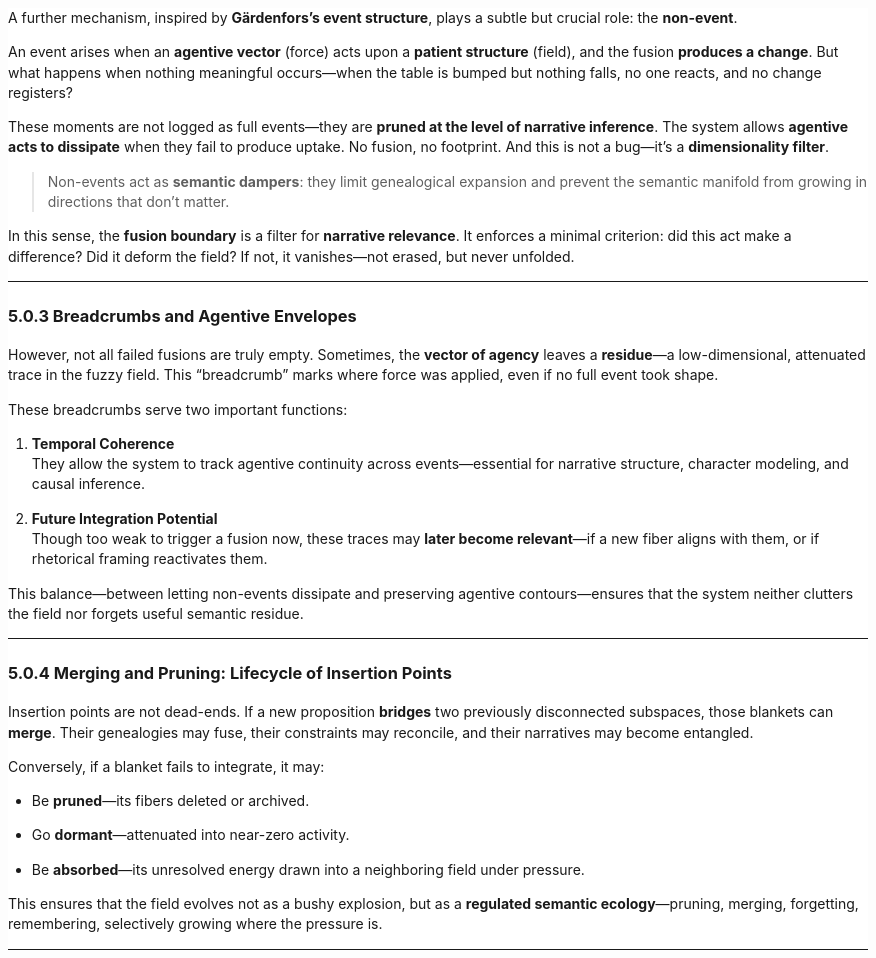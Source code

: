 A further mechanism, inspired by **Gärdenfors’s event structure**, plays a subtle but crucial role: the **non-event**.

An event arises when an **agentive vector** (force) acts upon a **patient structure** (field), and the fusion **produces a change**. But what happens when nothing meaningful occurs—when the table is bumped but nothing falls, no one reacts, and no change registers?

These moments are not logged as full events—they are **pruned at the level of narrative inference**. The system allows **agentive acts to dissipate** when they fail to produce uptake. No fusion, no footprint. And this is not a bug—it’s a **dimensionality filter**.

> Non-events act as **semantic dampers**: they limit genealogical expansion and prevent the semantic manifold from growing in directions that don’t matter.

In this sense, the **fusion boundary** is a filter for **narrative relevance**. It enforces a minimal criterion: did this act make a difference? Did it deform the field? If not, it vanishes—not erased, but never unfolded.

---

### 5.0.3 Breadcrumbs and Agentive Envelopes

However, not all failed fusions are truly empty. Sometimes, the **vector of agency** leaves a **residue**—a low-dimensional, attenuated trace in the fuzzy field. This “breadcrumb” marks where force was applied, even if no full event took shape.

These breadcrumbs serve two important functions:

1. **Temporal Coherence**  
    They allow the system to track agentive continuity across events—essential for narrative structure, character modeling, and causal inference.
    
2. **Future Integration Potential**  
    Though too weak to trigger a fusion now, these traces may **later become relevant**—if a new fiber aligns with them, or if rhetorical framing reactivates them.
    

This balance—between letting non-events dissipate and preserving agentive contours—ensures that the system neither clutters the field nor forgets useful semantic residue.

---

### 5.0.4 Merging and Pruning: Lifecycle of Insertion Points

Insertion points are not dead-ends. If a new proposition **bridges** two previously disconnected subspaces, those blankets can **merge**. Their genealogies may fuse, their constraints may reconcile, and their narratives may become entangled.

Conversely, if a blanket fails to integrate, it may:

- Be **pruned**—its fibers deleted or archived.
    
- Go **dormant**—attenuated into near-zero activity.
    
- Be **absorbed**—its unresolved energy drawn into a neighboring field under pressure.
    

This ensures that the field evolves not as a bushy explosion, but as a **regulated semantic ecology**—pruning, merging, forgetting, remembering, selectively growing where the pressure is.

---
